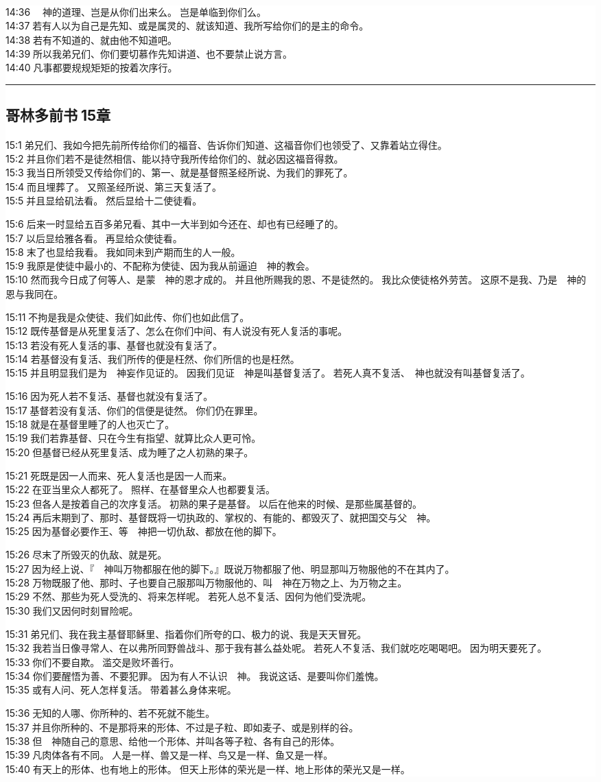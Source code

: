 14:36 　神的道理、岂是从你们出来么。  岂是单临到你们么。  
14:37 若有人以为自己是先知、或是属灵的、就该知道、我所写给你们的是主的命令。  
14:38 若有不知道的、就由他不知道吧。  
14:39 所以我弟兄们、你们要切慕作先知讲道、也不要禁止说方言。  
14:40 凡事都要规规矩矩的按着次序行。  


------------------------------------------

## 哥林多前书 15章        

15:1 弟兄们、我如今把先前所传给你们的福音、告诉你们知道、这福音你们也领受了、又靠着站立得住。  
15:2 并且你们若不是徒然相信、能以持守我所传给你们的、就必因这福音得救。  
15:3 我当日所领受又传给你们的、第一、就是基督照圣经所说、为我们的罪死了。  
15:4 而且埋葬了。  又照圣经所说、第三天复活了。  
15:5 并且显给矶法看。  然后显给十二使徒看。  

15:6 后来一时显给五百多弟兄看、其中一大半到如今还在、却也有已经睡了的。  
15:7 以后显给雅各看。  再显给众使徒看。  
15:8 末了也显给我看。  我如同未到产期而生的人一般。  
15:9 我原是使徒中最小的、不配称为使徒、因为我从前逼迫　神的教会。  
15:10 然而我今日成了何等人、是蒙　神的恩才成的。  并且他所赐我的恩、不是徒然的。  我比众使徒格外劳苦。  这原不是我、乃是　神的恩与我同在。  

15:11 不拘是我是众使徒、我们如此传、你们也如此信了。  
15:12 既传基督是从死里复活了、怎么在你们中间、有人说没有死人复活的事呢。  
15:13 若没有死人复活的事、基督也就没有复活了。  
15:14 若基督没有复活、我们所传的便是枉然、你们所信的也是枉然。  
15:15 并且明显我们是为　神妄作见证的。  因我们见证　神是叫基督复活了。  若死人真不复活、　神也就没有叫基督复活了。  

15:16 因为死人若不复活、基督也就没有复活了。  
15:17 基督若没有复活、你们的信便是徒然。  你们仍在罪里。  
15:18 就是在基督里睡了的人也灭亡了。  
15:19 我们若靠基督、只在今生有指望、就算比众人更可怜。  
15:20 但基督已经从死里复活、成为睡了之人初熟的果子。  

15:21 死既是因一人而来、死人复活也是因一人而来。  
15:22 在亚当里众人都死了。  照样、在基督里众人也都要复活。  
15:23 但各人是按着自己的次序复活。  初熟的果子是基督。  以后在他来的时候、是那些属基督的。  
15:24 再后末期到了、那时、基督既将一切执政的、掌权的、有能的、都毁灭了、就把国交与父　神。  
15:25 因为基督必要作王、等　神把一切仇敌、都放在他的脚下。  

15:26 尽末了所毁灭的仇敌、就是死。  
15:27 因为经上说、『　神叫万物都服在他的脚下。』既说万物都服了他、明显那叫万物服他的不在其内了。  
15:28 万物既服了他、那时、子也要自己服那叫万物服他的、叫　神在万物之上、为万物之主。  
15:29 不然、那些为死人受洗的、将来怎样呢。  若死人总不复活、因何为他们受洗呢。  
15:30 我们又因何时刻冒险呢。  

15:31 弟兄们、我在我主基督耶稣里、指着你们所夸的口、极力的说、我是天天冒死。  
15:32 我若当日像寻常人、在以弗所同野兽战斗、那于我有甚么益处呢。  若死人不复活、我们就吃吃喝喝吧。  因为明天要死了。  
15:33 你们不要自欺。  滥交是败坏善行。  
15:34 你们要醒悟为善、不要犯罪。  因为有人不认识　神。  我说这话、是要叫你们羞愧。  
15:35 或有人问、死人怎样复活。  带着甚么身体来呢。  

15:36 无知的人哪、你所种的、若不死就不能生。  
15:37 并且你所种的、不是那将来的形体、不过是子粒、即如麦子、或是别样的谷。  
15:38 但　神随自己的意思、给他一个形体、并叫各等子粒、各有自己的形体。  
15:39 凡肉体各有不同。  人是一样、兽又是一样、鸟又是一样、鱼又是一样。  
15:40 有天上的形体、也有地上的形体。  但天上形体的荣光是一样、地上形体的荣光又是一样。  
